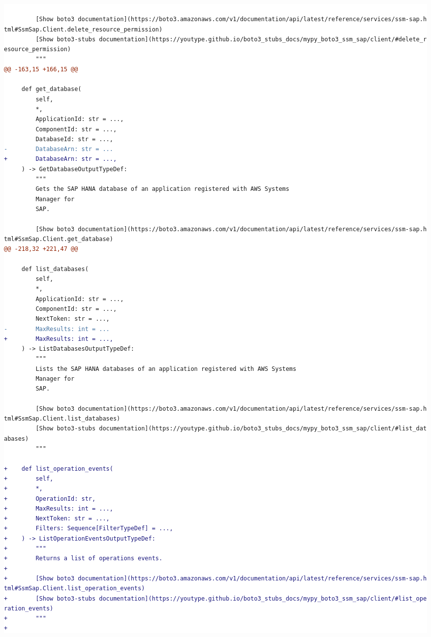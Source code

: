 ```diff
 
         [Show boto3 documentation](https://boto3.amazonaws.com/v1/documentation/api/latest/reference/services/ssm-sap.html#SsmSap.Client.delete_resource_permission)
         [Show boto3-stubs documentation](https://youtype.github.io/boto3_stubs_docs/mypy_boto3_ssm_sap/client/#delete_resource_permission)
         """
@@ -163,15 +166,15 @@
 
     def get_database(
         self,
         *,
         ApplicationId: str = ...,
         ComponentId: str = ...,
         DatabaseId: str = ...,
-        DatabaseArn: str = ...
+        DatabaseArn: str = ...,
     ) -> GetDatabaseOutputTypeDef:
         """
         Gets the SAP HANA database of an application registered with AWS Systems
         Manager for
         SAP.
 
         [Show boto3 documentation](https://boto3.amazonaws.com/v1/documentation/api/latest/reference/services/ssm-sap.html#SsmSap.Client.get_database)
@@ -218,32 +221,47 @@
 
     def list_databases(
         self,
         *,
         ApplicationId: str = ...,
         ComponentId: str = ...,
         NextToken: str = ...,
-        MaxResults: int = ...
+        MaxResults: int = ...,
     ) -> ListDatabasesOutputTypeDef:
         """
         Lists the SAP HANA databases of an application registered with AWS Systems
         Manager for
         SAP.
 
         [Show boto3 documentation](https://boto3.amazonaws.com/v1/documentation/api/latest/reference/services/ssm-sap.html#SsmSap.Client.list_databases)
         [Show boto3-stubs documentation](https://youtype.github.io/boto3_stubs_docs/mypy_boto3_ssm_sap/client/#list_databases)
         """
 
+    def list_operation_events(
+        self,
+        *,
+        OperationId: str,
+        MaxResults: int = ...,
+        NextToken: str = ...,
+        Filters: Sequence[FilterTypeDef] = ...,
+    ) -> ListOperationEventsOutputTypeDef:
+        """
+        Returns a list of operations events.
+
+        [Show boto3 documentation](https://boto3.amazonaws.com/v1/documentation/api/latest/reference/services/ssm-sap.html#SsmSap.Client.list_operation_events)
+        [Show boto3-stubs documentation](https://youtype.github.io/boto3_stubs_docs/mypy_boto3_ssm_sap/client/#list_operation_events)
+        """
+
```